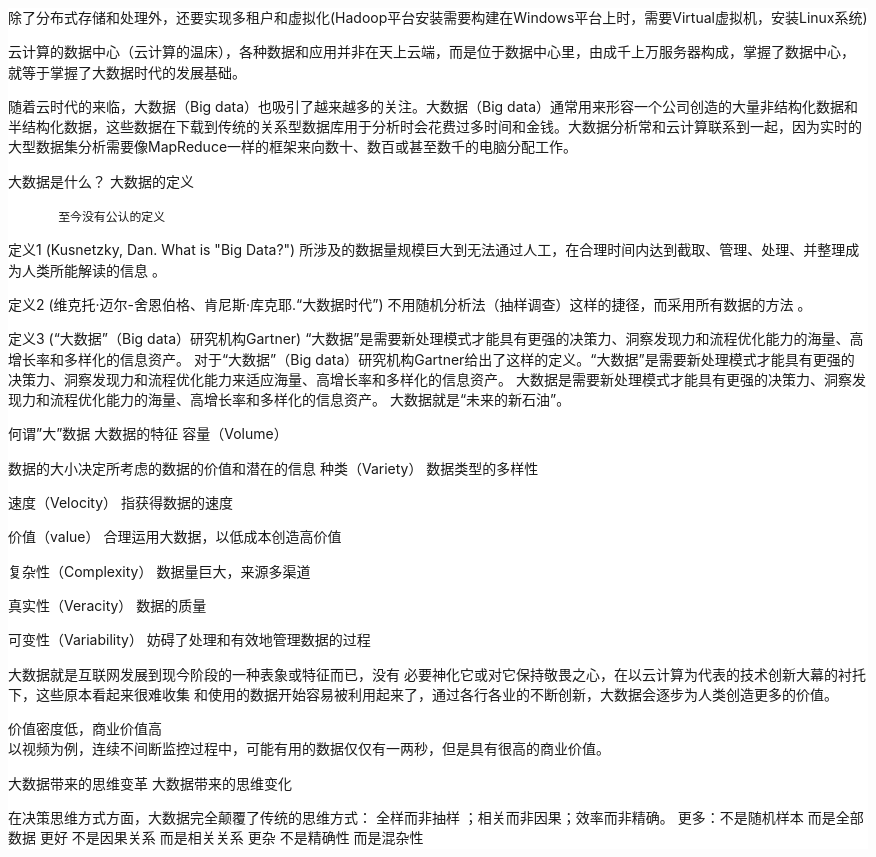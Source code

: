 除了分布式存储和处理外，还要实现多租户和虚拟化(Hadoop平台安装需要构建在Windows平台上时，需要Virtual虚拟机，安装Linux系统)

云计算的数据中心（云计算的温床），各种数据和应用并非在天上云端，而是位于数据中心里，由成千上万服务器构成，掌握了数据中心，就等于掌握了大数据时代的发展基础。

随着云时代的来临，大数据（Big data）也吸引了越来越多的关注。大数据（Big data）通常用来形容一个公司创造的大量非结构化数据和半结构化数据，这些数据在下载到传统的关系型数据库用于分析时会花费过多时间和金钱。大数据分析常和云计算联系到一起，因为实时的大型数据集分析需要像MapReduce一样的框架来向数十、数百或甚至数千的电脑分配工作。

大数据是什么？
大数据的定义
           
           至今没有公认的定义 
定义1 (Kusnetzky, Dan. What is "Big Data?") 
所涉及的数据量规模巨大到无法通过人工，在合理时间内达到截取、管理、处理、并整理成为人类所能解读的信息 。

 定义2 (维克托·迈尔-舍恩伯格、肯尼斯·库克耶.“大数据时代”) 
不用随机分析法（抽样调查）这样的捷径，而采用所有数据的方法 。

 定义3 (“大数据”（Big data）研究机构Gartner) 
“大数据”是需要新处理模式才能具有更强的决策力、洞察发现力和流程优化能力的海量、高增长率和多样化的信息资产。
对于“大数据”（Big data）研究机构Gartner给出了这样的定义。“大数据”是需要新处理模式才能具有更强的决策力、洞察发现力和流程优化能力来适应海量、高增长率和多样化的信息资产。
大数据是需要新处理模式才能具有更强的决策力、洞察发现力和流程优化能力的海量、高增长率和多样化的信息资产。
大数据就是“未来的新石油”。

何谓”大”数据
大数据的特征
容量（Volume）

数据的大小决定所考虑的数据的价值和潜在的信息
种类（Variety）
数据类型的多样性

速度（Velocity）
指获得数据的速度

价值（value）
合理运用大数据，以低成本创造高价值

复杂性（Complexity）
数据量巨大，来源多渠道

真实性（Veracity）
数据的质量

可变性（Variability）
妨碍了处理和有效地管理数据的过程

大数据就是互联网发展到现今阶段的一种表象或特征而已，没有
必要神化它或对它保持敬畏之心，在以云计算为代表的技术创新大幕的衬托下，这些原本看起来很难收集
和使用的数据开始容易被利用起来了，通过各行各业的不断创新，大数据会逐步为人类创造更多的价值。

价值密度低，商业价值高  
以视频为例，连续不间断监控过程中，可能有用的数据仅仅有一两秒，但是具有很高的商业价值。

大数据带来的思维变革
大数据带来的思维变化

在决策思维方式方面，大数据完全颠覆了传统的思维方式： 
全样而非抽样 ；相关而非因果；效率而非精确。
更多：不是随机样本
而是全部数据
更好
不是因果关系
而是相关关系
更杂
不是精确性
而是混杂性
